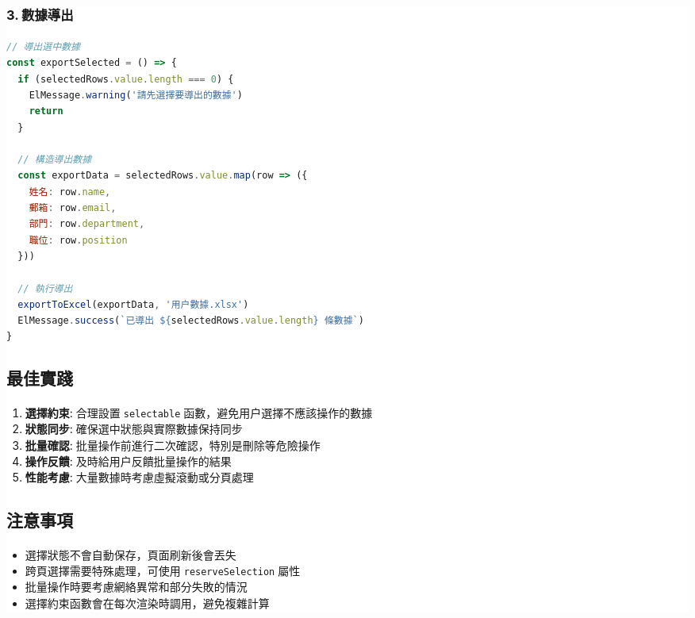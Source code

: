 ### 3. 數據導出
```javascript
// 導出選中數據
const exportSelected = () => {
  if (selectedRows.value.length === 0) {
    ElMessage.warning('請先選擇要導出的數據')
    return
  }
  
  // 構造導出數據
  const exportData = selectedRows.value.map(row => ({
    姓名: row.name,
    郵箱: row.email,
    部門: row.department,
    職位: row.position
  }))
  
  // 執行導出
  exportToExcel(exportData, '用户數據.xlsx')
  ElMessage.success(`已導出 ${selectedRows.value.length} 條數據`)
}
```

## 最佳實踐

1. **選擇約束**: 合理設置 `selectable` 函數，避免用户選擇不應該操作的數據
2. **狀態同步**: 確保選中狀態與實際數據保持同步
3. **批量確認**: 批量操作前進行二次確認，特別是刪除等危險操作
4. **操作反饋**: 及時給用户反饋批量操作的結果
5. **性能考慮**: 大量數據時考慮虛擬滾動或分頁處理

## 注意事項

- 選擇狀態不會自動保存，頁面刷新後會丟失
- 跨頁選擇需要特殊處理，可使用 `reserveSelection` 屬性
- 批量操作時要考慮網絡異常和部分失敗的情況
- 選擇約束函數會在每次渲染時調用，避免複雜計算